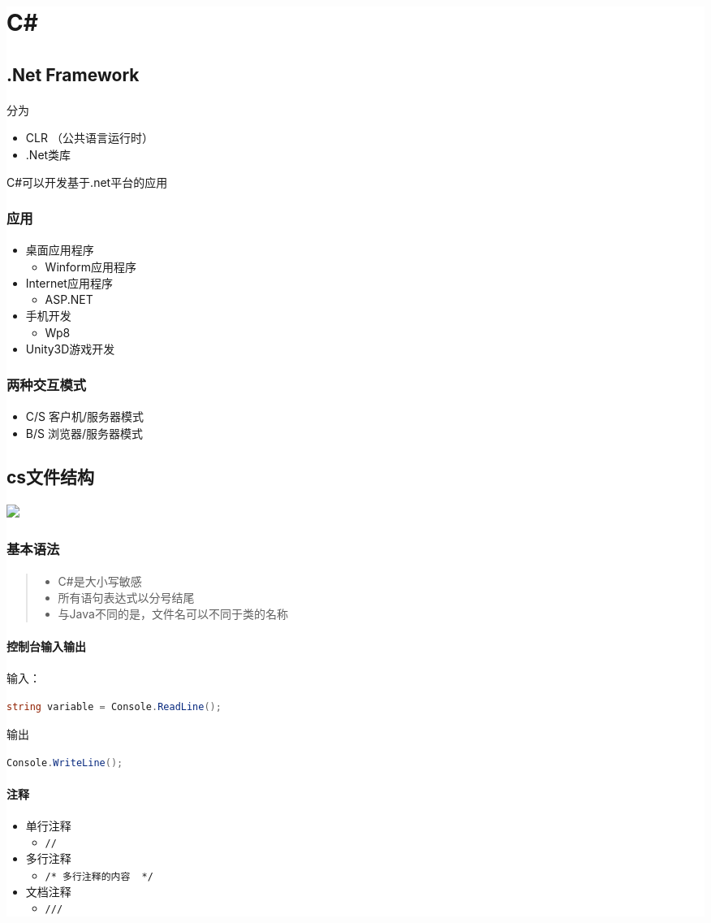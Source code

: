 # C#

## .Net Framework

分为

* CLR （公共语言运行时）
* .Net类库

C#可以开发基于.net平台的应用

### 应用

* 桌面应用程序
  * Winform应用程序
* Internet应用程序
  * ASP.NET
* 手机开发
  * Wp8
* Unity3D游戏开发

### 两种交互模式

* C/S 客户机/服务器模式
* B/S 浏览器/服务器模式

## cs文件结构

![](D:\大学\笔记\编程语言\c#_pic\1.png)

### 基本语法

> * C#是大小写敏感
> * 所有语句表达式以分号结尾
> * 与Java不同的是，文件名可以不同于类的名称

#### 控制台输入输出

输入：

```c#
string variable = Console.ReadLine();
```

输出

```c#
Console.WriteLine();
```

#### 注释

* 单行注释
  * `//`
* 多行注释
  * `/* 多行注释的内容  */`
* 文档注释
  * `///`
